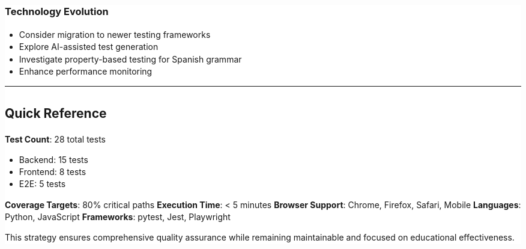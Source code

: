 ### Technology Evolution
- Consider migration to newer testing frameworks
- Explore AI-assisted test generation
- Investigate property-based testing for Spanish grammar
- Enhance performance monitoring

---

## Quick Reference

**Test Count**: 28 total tests
- Backend: 15 tests
- Frontend: 8 tests  
- E2E: 5 tests

**Coverage Targets**: 80% critical paths
**Execution Time**: < 5 minutes
**Browser Support**: Chrome, Firefox, Safari, Mobile
**Languages**: Python, JavaScript
**Frameworks**: pytest, Jest, Playwright

This strategy ensures comprehensive quality assurance while remaining maintainable and focused on educational effectiveness.